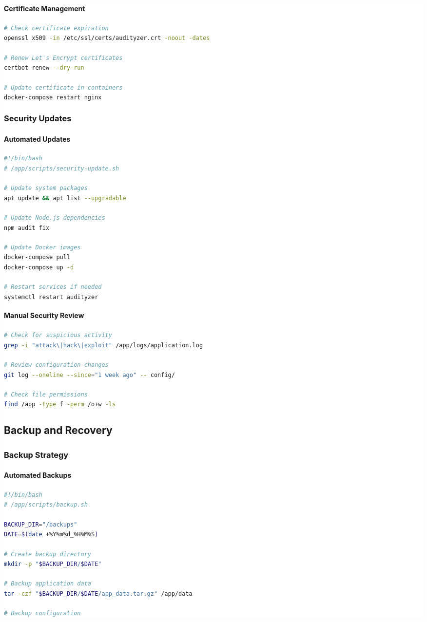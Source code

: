 #### Certificate Management
```bash
# Check certificate expiration
openssl x509 -in /etc/ssl/certs/audityzer.crt -noout -dates

# Renew Let's Encrypt certificates
certbot renew --dry-run

# Update certificate in containers
docker-compose restart nginx
```

### Security Updates

#### Automated Updates
```bash
#!/bin/bash
# /app/scripts/security-update.sh

# Update system packages
apt update && apt list --upgradable

# Update Node.js dependencies
npm audit fix

# Update Docker images
docker-compose pull
docker-compose up -d

# Restart services if needed
systemctl restart audityzer
```

#### Manual Security Review
```bash
# Check for suspicious activity
grep -i "attack\|hack\|exploit" /app/logs/application.log

# Review configuration changes
git log --oneline --since="1 week ago" -- config/

# Check file permissions
find /app -type f -perm /o+w -ls
```

## Backup and Recovery

### Backup Strategy

#### Automated Backups
```bash
#!/bin/bash
# /app/scripts/backup.sh

BACKUP_DIR="/backups"
DATE=$(date +%Y%m%d_%H%M%S)

# Create backup directory
mkdir -p "$BACKUP_DIR/$DATE"

# Backup application data
tar -czf "$BACKUP_DIR/$DATE/app_data.tar.gz" /app/data

# Backup configuration
```